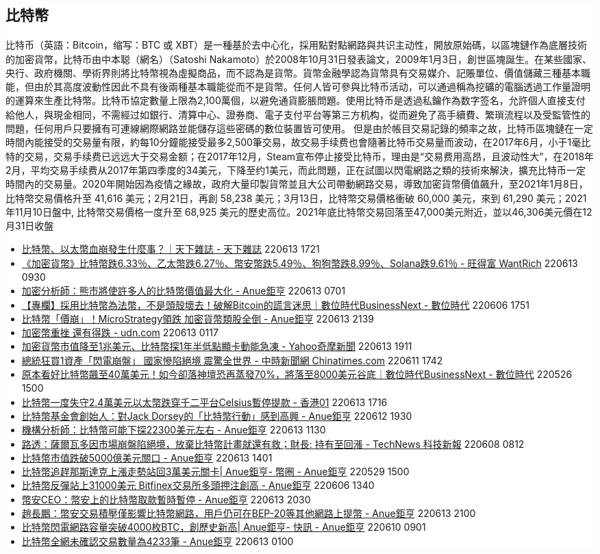 ## 比特幣

比特币（英語：Bitcoin，缩写：BTC 或 XBT）是一種基於去中心化，採用點對點網路與共识主动性，開放原始碼，以區塊鏈作為底層技術的加密貨幣，比特币由中本聪（網名）（Satoshi Nakamoto）於2008年10月31日發表論文，2009年1月3日，創世區塊誕生。在某些國家、央行、政府機關、學術界則將比特幣視為虛擬商品，而不認為是貨幣。貨幣金融學認為貨幣具有交易媒介、記賬單位、價值儲藏三種基本職能，但由於其高度波動性因此不具有後兩種基本職能從而不是貨幣。任何人皆可參與比特币活动，可以通過稱為挖礦的電腦透過工作量證明的運算來生產比特幣。比特币協定數量上限為2,100萬個，以避免通貨膨脹問題。使用比特币是透過私鑰作為数字签名，允許個人直接支付給他人，與現金相同，不需經过如銀行、清算中心、證券商、電子支付平台等第三方机构，從而避免了高手續費、繁瑣流程以及受監管性的問題，任何用戶只要擁有可連線網際網路並能儲存這些密碼的數位裝置皆可使用。
但是由於帳目交易記錄的頻率之故，比特币區塊鏈在一定時間內能接受的交易量有限，約每10分鐘能接受最多2,500筆交易，故交易手续费也會隨著比特币交易量而波动，在2017年6月，小于1毫比特的交易，交易手续费已远远大于交易金额；在2017年12月，Steam宣布停止接受比特币，理由是“交易费用高昂，且波动性大”，在2018年2月，平均交易手续费从2017年第四季度的34美元，下降至约1美元，而此問題，正在試圖以閃電網路之類的技術來解決，擴充比特币一定時間內的交易量。2020年開始因為疫情之緣故，政府大量印製貨幣並且大公司帶動網路交易，導致加密貨幣價值飆升，至2021年1月8日，比特幣交易價格升至 41,616 美元；2月21日，再創 58,238 美元；3月13日，比特幣交易價格衝破 60,000 美元，來到 61,290 美元；2021年11月10日盤中, 比特幣交易價格一度升至 68,925 美元的歷史高位。2021年底比特幣交易回落至47,000美元附近，並以46,306美元價在12月31日收盤
- [比特幣、以太幣血崩發生什麼事？｜天下雜誌 - 天下雜誌](https://www.cw.com.tw/article/5121584 "比特幣、以太幣血崩發生什麼事？｜天下雜誌 - 天下雜誌") 220613 1721
- [《加密貨幣》比特幣跌6.33％、乙太幣跌6.27％、幣安幣跌5.49％、狗狗幣跌8.99％、Solana跌9.61％ - 旺得富 WantRich](https://wantrich.chinatimes.com/news/20220613900323-420301 "《加密貨幣》比特幣跌6.33％、乙太幣跌6.27％、幣安幣跌5.49％、狗狗幣跌8.99％、Solana跌9.61％ - 旺得富 WantRich") 220613 0930
- [加密分析師：熊市將使許多人的比特幣價值最大化 - Anue鉅亨](https://m.cnyes.com/news/id/4890333 "加密分析師：熊市將使許多人的比特幣價值最大化 - Anue鉅亨") 220613 0701
- [【專欄】採用比特幣為法幣，不是頭殼壞去！破解Bitcoin的謊言迷思｜數位時代BusinessNext - 數位時代](https://www.bnext.com.tw/article/69739/bitcoin-crypto-fiat-currency "【專欄】採用比特幣為法幣，不是頭殼壞去！破解Bitcoin的謊言迷思｜數位時代BusinessNext - 數位時代") 220606 1751
- [比特幣「價崩」！MicroStrategy領跌 加密貨幣類股全倒 - Anue鉅亨](https://m.cnyes.com/news/id/4890816 "比特幣「價崩」！MicroStrategy領跌 加密貨幣類股全倒 - Anue鉅亨") 220613 2139
- [加密幣重挫 還有得跌 - udn.com](https://udn.com/news/story/6811/6383232?from=udn-catelistnews_ch2 "加密幣重挫 還有得跌 - udn.com") 220613 0117
- [加密貨幣市值降至1兆美元、比特幣探1年半低點顯卡動能急凍 - Yahoo奇摩新聞](https://tw.news.yahoo.com/%E5%8A%A0%E5%AF%86%E8%B2%A8%E5%B9%A3%E5%B8%82%E5%80%BC%E9%99%8D%E8%87%B31%E5%85%86%E7%BE%8E%E5%85%83-%E6%AF%94%E7%89%B9%E5%B9%A3%E6%8E%A21%E5%B9%B4%E5%8D%8A%E4%BD%8E%E9%BB%9E-%E9%A1%AF%E5%8D%A1%E5%8B%95%E8%83%BD%E6%80%A5%E5%87%8D-111103548.html "加密貨幣市值降至1兆美元、比特幣探1年半低點顯卡動能急凍 - Yahoo奇摩新聞") 220613 1911
- [總統狂買1資產「閃電崩盤」 國家慘陷絕境 震驚全世界 - 中時新聞網 Chinatimes.com](https://www.chinatimes.com/realtimenews/20220611003017-260410 "總統狂買1資產「閃電崩盤」 國家慘陷絕境 震驚全世界 - 中時新聞網 Chinatimes.com") 220611 1742
- [原本看好比特幣飆至40萬美元！如今卻落神壇恐再蒸發70%，將落至8000美元谷底｜數位時代BusinessNext - 數位時代](https://www.bnext.com.tw/article/69478/bitcoin-fall-to-8000-usd "原本看好比特幣飆至40萬美元！如今卻落神壇恐再蒸發70%，將落至8000美元谷底｜數位時代BusinessNext - 數位時代") 220526 1500
- [比特幣一度失守2.4萬美元以太幣跌穿千二平台Celsius暫停提款 - 香港01](https://www.hk01.com/%E8%B2%A1%E7%B6%93%E5%BF%AB%E8%A8%8A/780783/%E6%AF%94%E7%89%B9%E5%B9%A3%E4%B8%80%E5%BA%A6%E5%A4%B1%E5%AE%882-4%E8%90%AC%E7%BE%8E%E5%85%83-%E4%BB%A5%E5%A4%AA%E5%B9%A3%E8%B7%8C%E7%A9%BF%E5%8D%83%E4%BA%8C-%E5%B9%B3%E5%8F%B0celsius%E6%9A%AB%E5%81%9C%E6%8F%90%E6%AC%BE "比特幣一度失守2.4萬美元以太幣跌穿千二平台Celsius暫停提款 - 香港01") 220613 1716
- [比特幣基金會創始人：對Jack Dorsey的「比特幣行動」感到高興 - Anue鉅亨](https://m.cnyes.com/news/id/4890272 "比特幣基金會創始人：對Jack Dorsey的「比特幣行動」感到高興 - Anue鉅亨") 220612 1930
- [機構分析師：比特幣可能下探22300美元左右 - Anue鉅亨](https://news.cnyes.com/news/id/4890466 "機構分析師：比特幣可能下探22300美元左右 - Anue鉅亨") 220613 1130
- [路透：薩爾瓦多因市場崩盤陷絕境，放棄比特幣計畫就還有救；財長: 持有至回漲 - TechNews 科技新報](https://technews.tw/2022/06/08/el-salvador-will-not-give-up-on-bitcoin-plans/ "路透：薩爾瓦多因市場崩盤陷絕境，放棄比特幣計畫就還有救；財長: 持有至回漲 - TechNews 科技新報") 220608 0812
- [比特幣市值跌破5000億美元關口 - Anue鉅亨](https://m.cnyes.com/news/id/4890540 "比特幣市值跌破5000億美元關口 - Anue鉅亨") 220613 1401
- [比特幣追趕那斯達克上漲走勢站回3萬美元關卡| Anue鉅亨- 幣圈 - Anue鉅亨](https://m.cnyes.com/news/id/4881079 "比特幣追趕那斯達克上漲走勢站回3萬美元關卡| Anue鉅亨- 幣圈 - Anue鉅亨") 220529 1500
- [比特幣反彈站上31000美元 Bitfinex交易所多頭押注創高 - Anue鉅亨](https://m.cnyes.com/news/id/4884375 "比特幣反彈站上31000美元 Bitfinex交易所多頭押注創高 - Anue鉅亨") 220606 1340
- [幣安CEO：幣安上的比特幣取款暫時暫停 - Anue鉅亨](https://news.cnyes.com/news/id/4890804 "幣安CEO：幣安上的比特幣取款暫時暫停 - Anue鉅亨") 220613 2030
- [趙長鵬：幣安交易積壓僅影響比特幣網路，用戶仍可在BEP-20等其他網路上提幣 - Anue鉅亨](https://news.cnyes.com/news/id/4890812 "趙長鵬：幣安交易積壓僅影響比特幣網路，用戶仍可在BEP-20等其他網路上提幣 - Anue鉅亨") 220613 2100
- [比特幣閃電網路容量突破4000枚BTC，創歷史新高| Anue鉅亨- 快訊 - Anue鉅亨](https://news.cnyes.com/news/id/4888608 "比特幣閃電網路容量突破4000枚BTC，創歷史新高| Anue鉅亨- 快訊 - Anue鉅亨") 220610 0901
- [比特幣全網未確認交易數量為4233筆 - Anue鉅亨](https://m.cnyes.com/news/id/4890316 "比特幣全網未確認交易數量為4233筆 - Anue鉅亨") 220613 0100
